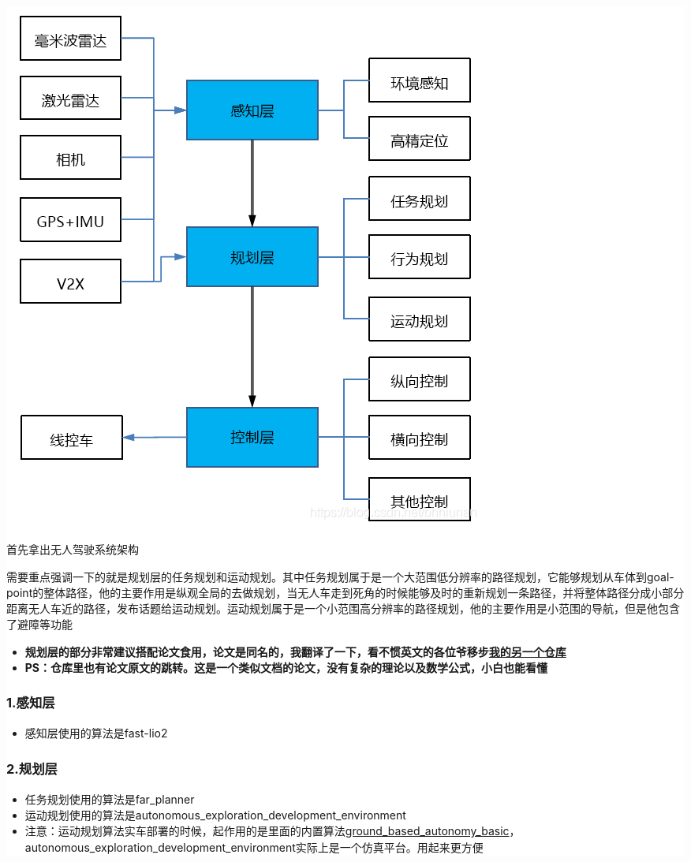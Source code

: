 ![](./img/zong.png)

首先拿出无人驾驶系统架构

需要重点强调一下的就是规划层的任务规划和运动规划。其中任务规划属于是一个大范围低分辨率的路径规划，它能够规划从车体到goal-point的整体路径，他的主要作用是纵观全局的去做规划，当无人车走到死角的时候能够及时的重新规划一条路径，并将整体路径分成小部分距离无人车近的路径，发布话题给运动规划。运动规划属于是一个小范围高分辨率的路径规划，他的主要作用是小范围的导航，但是他包含了避障等功能

* **规划层的部分非常建议搭配论文食用，论文是同名的，我翻译了一下，看不惯英文的各位爷移步[我的另一个仓库](https://github.com/Wangben1019/-Autonomous-Exploration-Development-Environment-and-the-Planning-Algorithms)**
* **PS：仓库里也有论文原文的跳转。这是一个类似文档的论文，没有复杂的理论以及数学公式，小白也能看懂**

### 1.感知层

* 感知层使用的算法是fast-lio2

### 2.规划层

* 任务规划使用的算法是far_planner
* 运动规划使用的算法是autonomous_exploration_development_environment
* 注意：运动规划算法实车部署的时候，起作用的是里面的内置算法[ground_based_autonomy_basic](https://github.com/jizhang-cmu/ground_based_autonomy_basic)，autonomous_exploration_development_environment实际上是一个仿真平台。用起来更方便
